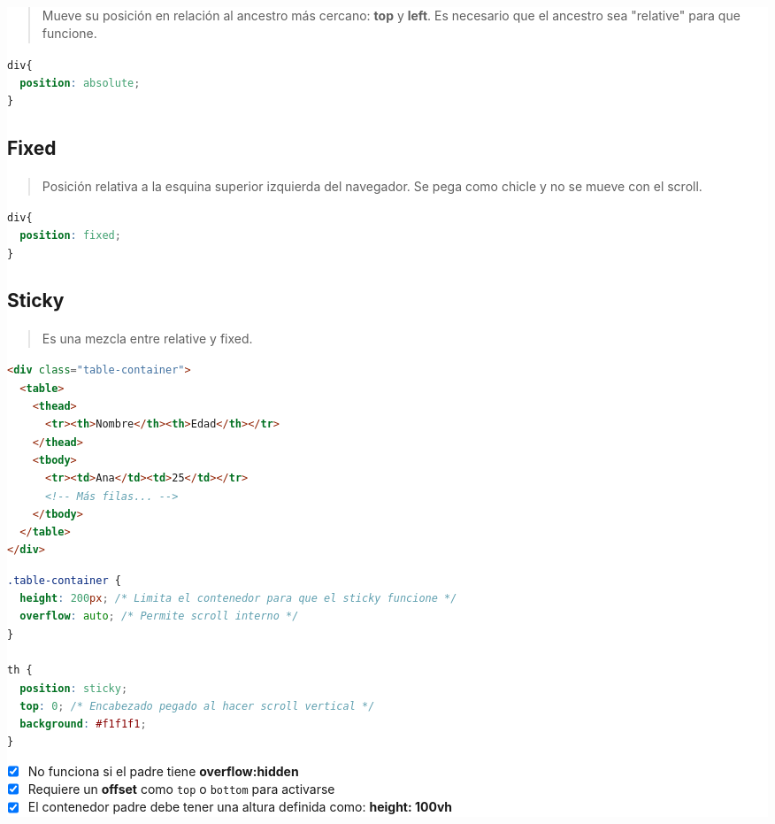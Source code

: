 > Mueve su posición en relación al ancestro más cercano: 
> __top__ y __left__.
> Es necesario que el ancestro sea "relative" para que funcione.

```css
div{
  position: absolute;
}
```

## Fixed

> Posición relativa a la esquina superior izquierda del navegador. 
> Se pega como chicle y no se mueve con el scroll.

```css
div{
  position: fixed;
}
```

## Sticky

> Es una mezcla entre relative y fixed.

```html
<div class="table-container">
  <table>
    <thead>
      <tr><th>Nombre</th><th>Edad</th></tr>
    </thead>
    <tbody>
      <tr><td>Ana</td><td>25</td></tr>
      <!-- Más filas... -->
    </tbody>
  </table>
</div>
```

```css
.table-container {
  height: 200px; /* Limita el contenedor para que el sticky funcione */
  overflow: auto; /* Permite scroll interno */
}

th {
  position: sticky;
  top: 0; /* Encabezado pegado al hacer scroll vertical */
  background: #f1f1f1;
}
```

- [x] No funciona si el padre tiene __overflow:hidden__
- [x] Requiere un __offset__ como ```top``` o ```bottom``` para activarse
- [x] El contenedor padre debe tener una altura definida como: __height: 100vh__
